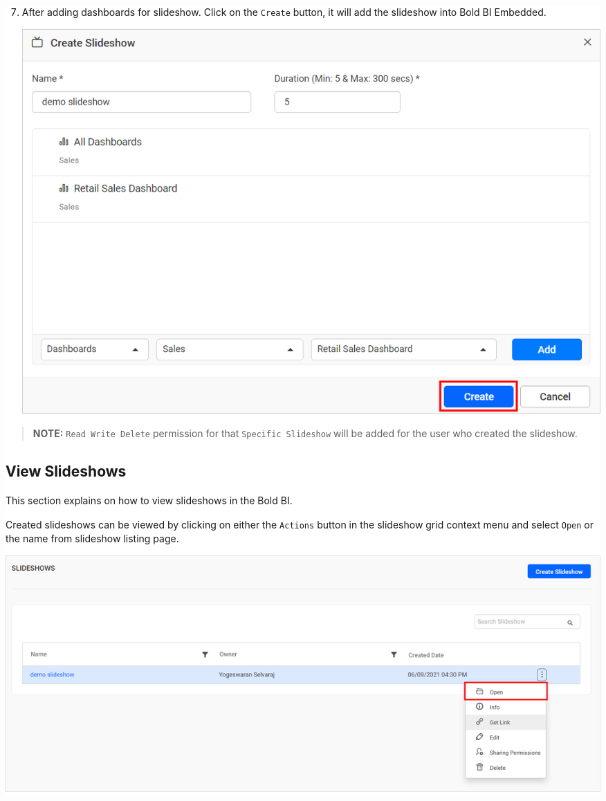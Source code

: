 7. After adding dashboards for slideshow. Click on the `Create` button, it will add the slideshow into Bold BI Embedded.

    ![Create Button](/static/assets/embedded/managing-resources/images/create-button-slideshow.png)

> **NOTE:**  `Read Write Delete` permission for that `Specific Slideshow` will be added for the user who created the slideshow.

## View Slideshows

This section explains on how to view slideshows in the Bold BI.

Created slideshows can be viewed by clicking on either the `Actions` button in the slideshow grid context menu and select `Open` or the name from slideshow listing page.

![Open Slideshow](/static/assets/embedded/managing-resources/images/open-slideshow.png)
